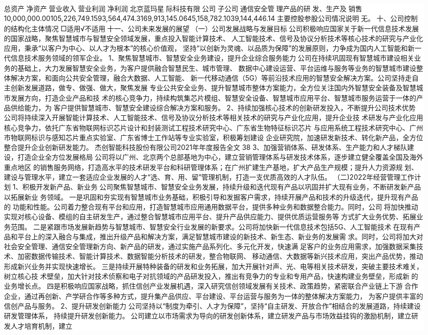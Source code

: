 总资产
净资产
营业收入
营业利润
净利润
北京蓝玛星
际科技有限
公司
子公司
通信安全管
理产品的研
发、生产及
销售
10,000,000.00105,226,749.1593,564,474.3169,913,145.0645,158,782.1039,144,446.14
主要控股参股公司情况说明
无。
十、公司控制的结构化主体情况
□适用√不适用
十一、公司未来发展的展望
（一）公司发展战略与发展目标
公司积极响应国家关于新一代信息技术发展的国家战略，聚焦智慧城市与智慧安全领域发展，重点投入智能计算技术、
人工智能技术、信号及协议分析技术等核心技术的研究与产业化应用，秉承“以客户为中心、以人才为根本”的核心价值观，
坚持“以创新为灵魂、以品质为保障”的发展原则，力争成为国内人工智能和新一代信息技术服务领域的领军企业。
1、聚焦智慧城市、智慧安全业务建设，提升企业综合服务能力
公司在持续巩固现有智慧城市建设相关业务的基础上，大力发展智慧安全业务，为客户提供融合智慧民生、城市管理、
数据中心建设运营、平台运维与服务等业务的智慧城市建设整体解决方案，和面向公共安全管理，融合大数据、人工智能、
新一代移动通信（5G）等前沿技术应用的智慧安全解决方案。公司坚持走自主创新发展道路，做专、做强、做大，聚焦发展
专业公共安全业务、提升智慧城市整体方案能力，全方位关注国内外智慧安全装备及智慧城市发展方向，打造企业产品和技
术的核心竞争力，持续构筑集芯片模组、智慧安全设备、智慧城市应用平台、智慧城市服务运营于一体的产品供给能力，为
客户提供智慧城市、智慧安全建设综合解决方案和服务。
2、持续加强核心技术的创新研发投入，不断提升公司技术优势
公司将持续深入开展智能计算技术、人工智能技术、信号及协议分析技术等相关技术的研究与产业化应用，提升企业技
术研发与产业化应用核心竞争力，依托广东省物联网标识芯片设计和封装测试工程技术研究中心、广东省生物特征标识芯片
与应用系统工程技术研究中心、广州市物联网标识与感知芯片重点实验室、广东省博士工作站等专业实验室，积极筹划建设
企业研究院，加速研发新技术、转化新产品，全方位整合提升企业创新研发能力。
杰创智能科技股份有限公司2021年年度报告全文
38
3、加强营销体系、研发体系、生产能力和人才梯队建设，打造企业全方位发展格局
公司将以广州、北京两个总部基地为中心，建立营销管理体系与研发技术体系，逐步建立健全覆盖全国及海外重点地区
的销售服务网络，打造高水平的技术研发平台和科研管理体系；在广州扩建生产基地，扩大产品生产规模；提升人力资源规
划、建设与管理水平，建立一套适应企业发展的人才“选、育、用、留”管理机制，打造一支优质高效的人才队伍。
（二)2022年经营管理工作计划
1、积极开发新产品、新业务
公司聚焦智慧城市、智慧安全业务发展，持续升级和迭代现有产品以巩固并扩大现有业务，不断研发新产品以拓展新业
务领域。
一是巩固和夯实现有智慧城市业务基础，积极引导和发掘客户需求，持续开展产品和技术的升级迭代，提升现有产品的
功能和性能。公司着力整合现有平台和应用，打造智慧城市应用通用数据平台，提供多种业务和数据整合能力。同时，公司
将加快推动实现对核心设备、模组的自主研发生产，通过整合智慧城市应用平台、提升产品供应能力、提供优质运营服务等
方式扩大业务优势、拓展业务范围。
二是紧跟市场发展新趋势与智慧城市、智慧安全行业发展的新要求。公司将加快新一代信息技术包括5G、人工智能技术
在现有产品和平台上的深入融合与集成，推出升级产品和解决方案，满足智慧城市建设的新技术、新生态、新业务的发展需
求。同时，公司将加大对社会安全管理、通信安全管理新方向、新产品的研发，通过实施产品系列化、多元化开发，快速满
足客户的业务应用需求，加强数据采集技术、加密数据传输技术、智能计算技术、数据智能分析技术的研发，整合物联网、
移动通信、大数据等新兴技术应用，突出产品优势，推动形成新兴业务并实现快速增长。
三是持续开展特种装备的研发和业务拓展，加大开展针对声、光、电等相关技术研发，突破主要技术难关，树立核心技
术壁垒，加大针对技术侦察和电子对抗领域的产品研发投入，推出有竞争力的专业和专用产品，快速构建业务壁垒，形成新
的业务增长点。
四是积极响应国家战略，抓住信创产业发展机遇，深入研究信创领域发展有关技术、政策趋势，紧密联合产业链上下游
合作企业，通过再创新、产学研合作等多种方式，提升集产品供应、平台建设、平台运营与服务为一体的整体解决方案能力，
为客户提供丰富的信创产品与服务。
2、提升研发创新能力
公司坚持以“制度为牵引、人才为保障”，坚持“自主研发、开放合作”相结合的发展道路，持续建设研发管理体系，
持续提升研发创新能力。
公司建立以市场需求为导向的研发创新体系，建立研发产品与市场效益挂钩的激励机制，建立研发人才培育机制，建立